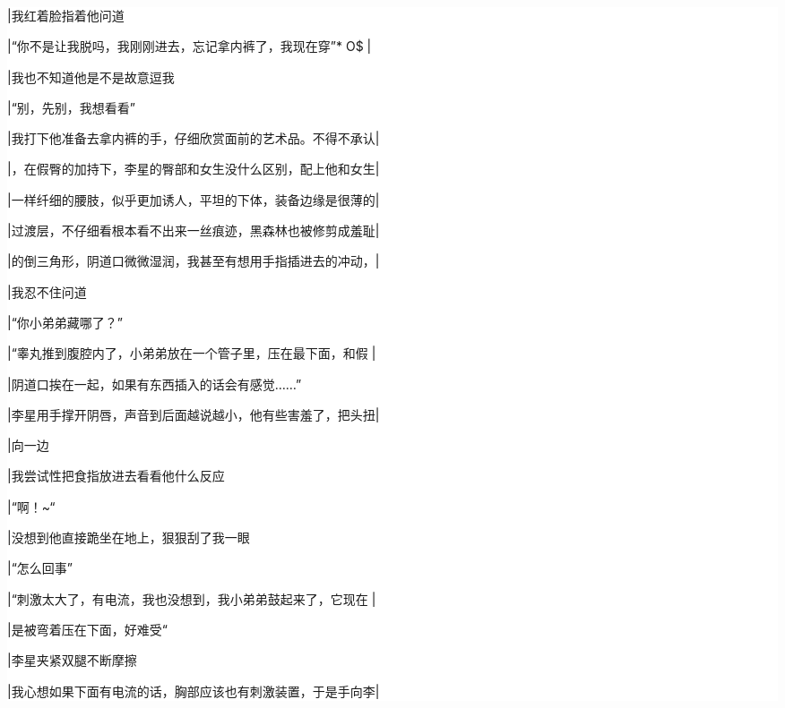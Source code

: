 |我红着脸指着他问道

|“你不是让我脱吗，我刚刚进去，忘记拿内裤了，我现在穿”* O$ |

|我也不知道他是不是故意逗我

|“别，先别，我想看看”

|我打下他准备去拿内裤的手，仔细欣赏面前的艺术品。不得不承认|

|，在假臀的加持下，李星的臀部和女生没什么区别，配上他和女生|

|一样纤细的腰肢，似乎更加诱人，平坦的下体，装备边缘是很薄的|

|过渡层，不仔细看根本看不出来一丝痕迹，黑森林也被修剪成羞耻|

|的倒三角形，阴道口微微湿润，我甚至有想用手指插进去的冲动，|

|我忍不住问道

|“你小弟弟藏哪了？”

|“睾丸推到腹腔内了，小弟弟放在一个管子里，压在最下面，和假 |

|阴道口挨在一起，如果有东西插入的话会有感觉……”

|李星用手撑开阴唇，声音到后面越说越小，他有些害羞了，把头扭|

|向一边

|我尝试性把食指放进去看看他什么反应

|“啊！~“

|没想到他直接跪坐在地上，狠狠刮了我一眼

|“怎么回事”

|“刺激太大了，有电流，我也没想到，我小弟弟鼓起来了，它现在 |

|是被弯着压在下面，好难受“

|李星夹紧双腿不断摩擦

|我心想如果下面有电流的话，胸部应该也有刺激装置，于是手向李|
